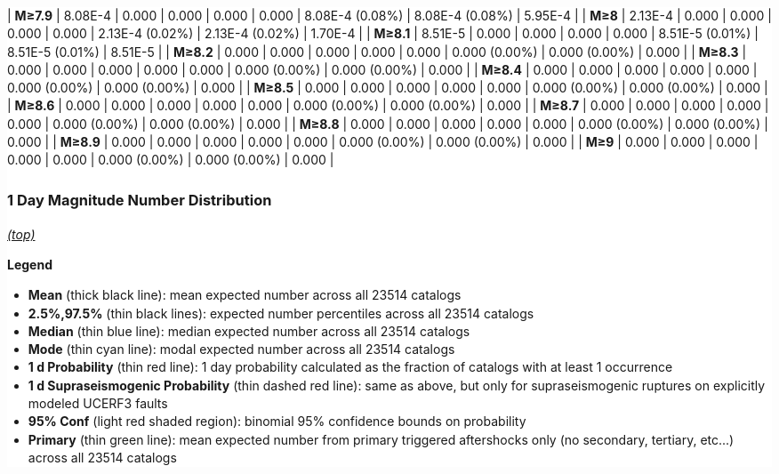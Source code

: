 | **M&ge;7.9** | 8.08E-4 | 0.000 | 0.000 | 0.000 | 0.000 | 8.08E-4 (0.08%) | 8.08E-4 (0.08%) | 5.95E-4 |
| **M&ge;8** | 2.13E-4 | 0.000 | 0.000 | 0.000 | 0.000 | 2.13E-4 (0.02%) | 2.13E-4 (0.02%) | 1.70E-4 |
| **M&ge;8.1** | 8.51E-5 | 0.000 | 0.000 | 0.000 | 0.000 | 8.51E-5 (0.01%) | 8.51E-5 (0.01%) | 8.51E-5 |
| **M&ge;8.2** | 0.000 | 0.000 | 0.000 | 0.000 | 0.000 | 0.000 (0.00%) | 0.000 (0.00%) | 0.000 |
| **M&ge;8.3** | 0.000 | 0.000 | 0.000 | 0.000 | 0.000 | 0.000 (0.00%) | 0.000 (0.00%) | 0.000 |
| **M&ge;8.4** | 0.000 | 0.000 | 0.000 | 0.000 | 0.000 | 0.000 (0.00%) | 0.000 (0.00%) | 0.000 |
| **M&ge;8.5** | 0.000 | 0.000 | 0.000 | 0.000 | 0.000 | 0.000 (0.00%) | 0.000 (0.00%) | 0.000 |
| **M&ge;8.6** | 0.000 | 0.000 | 0.000 | 0.000 | 0.000 | 0.000 (0.00%) | 0.000 (0.00%) | 0.000 |
| **M&ge;8.7** | 0.000 | 0.000 | 0.000 | 0.000 | 0.000 | 0.000 (0.00%) | 0.000 (0.00%) | 0.000 |
| **M&ge;8.8** | 0.000 | 0.000 | 0.000 | 0.000 | 0.000 | 0.000 (0.00%) | 0.000 (0.00%) | 0.000 |
| **M&ge;8.9** | 0.000 | 0.000 | 0.000 | 0.000 | 0.000 | 0.000 (0.00%) | 0.000 (0.00%) | 0.000 |
| **M&ge;9** | 0.000 | 0.000 | 0.000 | 0.000 | 0.000 | 0.000 (0.00%) | 0.000 (0.00%) | 0.000 |

### 1 Day Magnitude Number Distribution
*[(top)](#table-of-contents)*

**Legend**
* **Mean** (thick black line): mean expected number across all 23514 catalogs
* **2.5%,97.5%** (thin black lines): expected number percentiles across all 23514 catalogs
* **Median** (thin blue line): median expected number across all 23514 catalogs
* **Mode** (thin cyan line): modal expected number across all 23514 catalogs
* **1 d Probability** (thin red line): 1 day probability calculated as the fraction of catalogs with at least 1 occurrence
* **1 d Supraseismogenic Probability** (thin dashed red line): same as above, but only for supraseismogenic ruptures on explicitly modeled UCERF3 faults
* **95% Conf** (light red shaded region): binomial 95% confidence bounds on probability
* **Primary** (thin green line): mean expected number from primary triggered aftershocks only (no secondary, tertiary, etc...) across all 23514 catalogs
